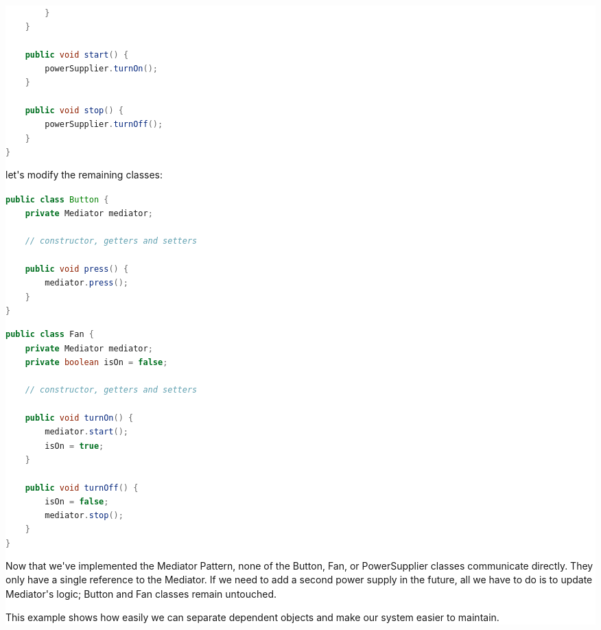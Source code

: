 ```java
        }
    }

    public void start() {
        powerSupplier.turnOn();
    }

    public void stop() {
        powerSupplier.turnOff();
    }
}
```
let's modify the remaining classes:
```java
public class Button {
    private Mediator mediator;

    // constructor, getters and setters

    public void press() {
        mediator.press();
    }
}
```

```java
public class Fan {
    private Mediator mediator;
    private boolean isOn = false;

    // constructor, getters and setters

    public void turnOn() {
        mediator.start();
        isOn = true;
    }

    public void turnOff() {
        isOn = false;
        mediator.stop();
    }
}
```
Now that we've implemented the Mediator Pattern, none of the Button, Fan, or PowerSupplier classes communicate directly. 
They only have a single reference to the Mediator.
If we need to add a second power supply in the future, all we have to do is to update Mediator's logic; 
Button and Fan classes remain untouched.

This example shows how easily we can separate dependent objects and make our system easier to maintain.
